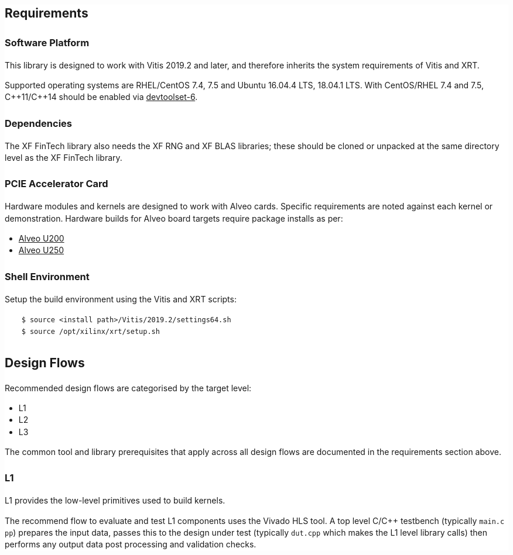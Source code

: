 
## Requirements

### Software Platform

This library is designed to work with Vitis 2019.2 and later, and therefore inherits the system requirements of Vitis and XRT.

Supported operating systems are RHEL/CentOS 7.4, 7.5 and Ubuntu 16.04.4 LTS, 18.04.1 LTS.
With CentOS/RHEL 7.4 and 7.5, C++11/C++14 should be enabled via
[devtoolset-6](https://www.softwarecollections.org/en/scls/rhscl/devtoolset-6/).

### Dependencies

The XF FinTech library also needs the XF RNG and XF BLAS libraries; these should be cloned or unpacked
at the same directory level as the XF FinTech library.

### PCIE Accelerator Card

Hardware modules and kernels are designed to work with Alveo cards. Specific requirements are noted against each kernel or demonstration. Hardware builds for Alveo board targets require package installs as per:
* [Alveo U200](https://www.xilinx.com/products/boards-and-kits/alveo/u200.html#gettingStarted)
* [Alveo U250](https://www.xilinx.com/products/boards-and-kits/alveo/u250.html#gettingStarted)

### Shell Environment

Setup the build environment using the Vitis and XRT scripts:

```console
    $ source <install path>/Vitis/2019.2/settings64.sh
    $ source /opt/xilinx/xrt/setup.sh
```

## Design Flows

Recommended design flows are categorised by the target level:

* L1
* L2
* L3

The common tool and library prerequisites that apply across all design flows are documented in the requirements section above.

### L1

L1 provides the low-level primitives used to build kernels.

The recommend flow to evaluate and test L1 components uses the Vivado HLS tool. A top level C/C++ testbench (typically `main.cpp`) prepares the input data, passes this to the design under test (typically `dut.cpp` which makes the L1 level library calls) then performs any output data post processing and validation checks.
